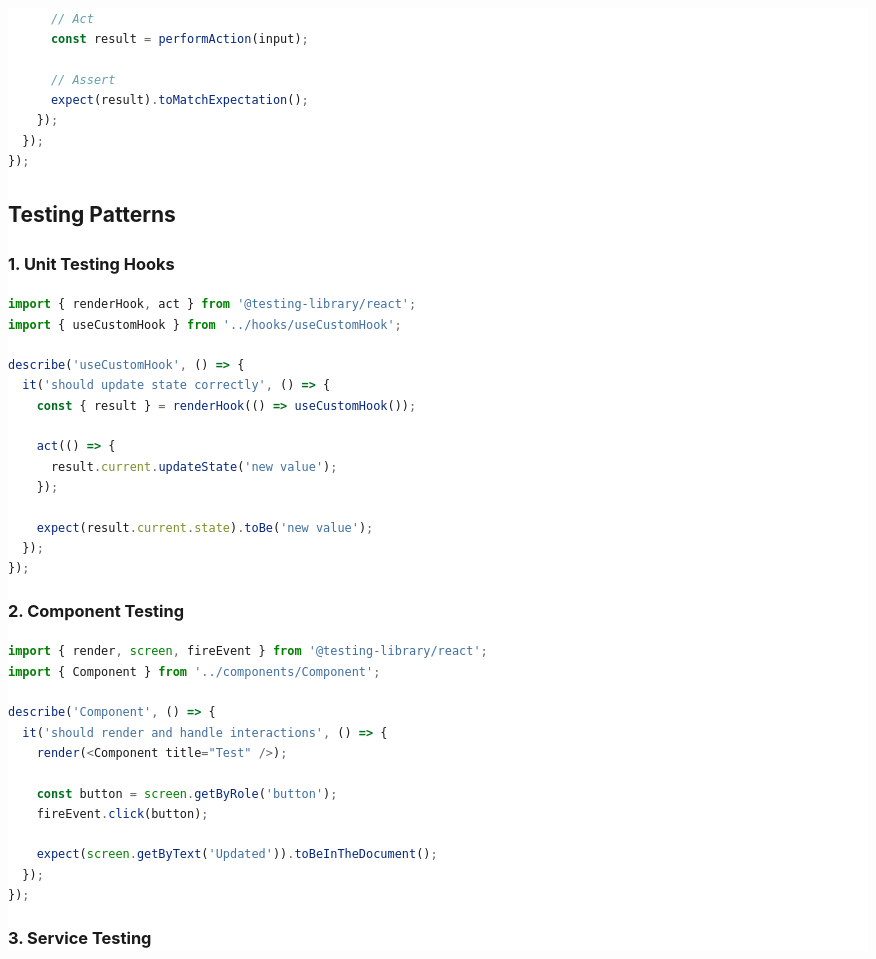 ```typescript
      // Act
      const result = performAction(input);
      
      // Assert
      expect(result).toMatchExpectation();
    });
  });
});
```

## Testing Patterns

### 1. Unit Testing Hooks

```typescript
import { renderHook, act } from '@testing-library/react';
import { useCustomHook } from '../hooks/useCustomHook';

describe('useCustomHook', () => {
  it('should update state correctly', () => {
    const { result } = renderHook(() => useCustomHook());
    
    act(() => {
      result.current.updateState('new value');
    });
    
    expect(result.current.state).toBe('new value');
  });
});
```

### 2. Component Testing

```typescript
import { render, screen, fireEvent } from '@testing-library/react';
import { Component } from '../components/Component';

describe('Component', () => {
  it('should render and handle interactions', () => {
    render(<Component title="Test" />);
    
    const button = screen.getByRole('button');
    fireEvent.click(button);
    
    expect(screen.getByText('Updated')).toBeInTheDocument();
  });
});
```

### 3. Service Testing
